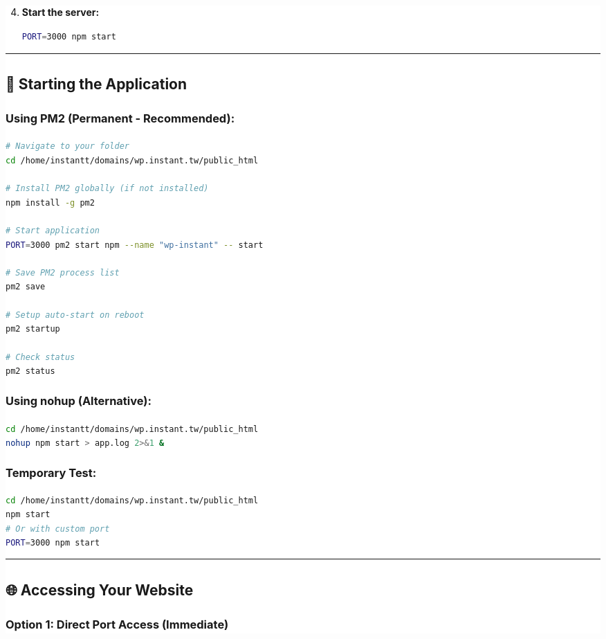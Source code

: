 4. **Start the server:**
   ```bash
   PORT=3000 npm start
   ```

---

## 🔧 Starting the Application

### Using PM2 (Permanent - Recommended):

```bash
# Navigate to your folder
cd /home/instantt/domains/wp.instant.tw/public_html

# Install PM2 globally (if not installed)
npm install -g pm2

# Start application
PORT=3000 pm2 start npm --name "wp-instant" -- start

# Save PM2 process list
pm2 save

# Setup auto-start on reboot
pm2 startup

# Check status
pm2 status
```

### Using nohup (Alternative):

```bash
cd /home/instantt/domains/wp.instant.tw/public_html
nohup npm start > app.log 2>&1 &
```

### Temporary Test:

```bash
cd /home/instantt/domains/wp.instant.tw/public_html
npm start
# Or with custom port
PORT=3000 npm start
```

---

## 🌐 Accessing Your Website

### Option 1: Direct Port Access (Immediate)
